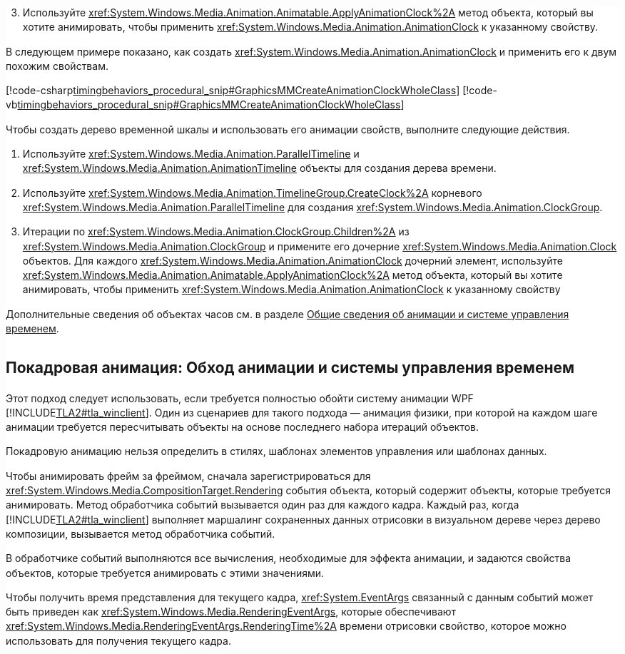 3. Используйте <xref:System.Windows.Media.Animation.Animatable.ApplyAnimationClock%2A> метод объекта, который вы хотите анимировать, чтобы применить <xref:System.Windows.Media.Animation.AnimationClock> к указанному свойству.  
  
 В следующем примере показано, как создать <xref:System.Windows.Media.Animation.AnimationClock> и применить его к двум похожим свойствам.  
  
 [!code-csharp[timingbehaviors_procedural_snip#GraphicsMMCreateAnimationClockWholeClass](~/samples/snippets/csharp/VS_Snippets_Wpf/timingbehaviors_procedural_snip/CSharp/AnimationClockExample.cs#graphicsmmcreateanimationclockwholeclass)]
 [!code-vb[timingbehaviors_procedural_snip#GraphicsMMCreateAnimationClockWholeClass](~/samples/snippets/visualbasic/VS_Snippets_Wpf/timingbehaviors_procedural_snip/visualbasic/animationclockexample.vb#graphicsmmcreateanimationclockwholeclass)]  
  
 Чтобы создать дерево временной шкалы и использовать его анимации свойств, выполните следующие действия.  
  
1. Используйте <xref:System.Windows.Media.Animation.ParallelTimeline> и <xref:System.Windows.Media.Animation.AnimationTimeline> объекты для создания дерева времени.  
  
2. Используйте <xref:System.Windows.Media.Animation.TimelineGroup.CreateClock%2A> корневого <xref:System.Windows.Media.Animation.ParallelTimeline> для создания <xref:System.Windows.Media.Animation.ClockGroup>.  
  
3. Итерации по <xref:System.Windows.Media.Animation.ClockGroup.Children%2A> из <xref:System.Windows.Media.Animation.ClockGroup> и примените его дочерние <xref:System.Windows.Media.Animation.Clock> объектов. Для каждого <xref:System.Windows.Media.Animation.AnimationClock> дочерний элемент, используйте <xref:System.Windows.Media.Animation.Animatable.ApplyAnimationClock%2A> метод объекта, который вы хотите анимировать, чтобы применить <xref:System.Windows.Media.Animation.AnimationClock> к указанному свойству  
  
 Дополнительные сведения об объектах часов см. в разделе [Общие сведения об анимации и системе управления временем](animation-and-timing-system-overview.md).  
  
## <a name="per-frame-animation-bypass-the-animation-and-timing-system"></a>Покадровая анимация: Обход анимации и системы управления временем  
 Этот подход следует использовать, если требуется полностью обойти систему анимации WPF [!INCLUDE[TLA2#tla_winclient](../../../../includes/tla2sharptla-winclient-md.md)]. Один из сценариев для такого подхода — анимация физики, при которой на каждом шаге анимации требуется пересчитывать объекты на основе последнего набора итераций объектов.  
  
 Покадровую анимацию нельзя определить в стилях, шаблонах элементов управления или шаблонах данных.  
  
 Чтобы анимировать фрейм за фреймом, сначала зарегистрироваться для <xref:System.Windows.Media.CompositionTarget.Rendering> события объекта, который содержит объекты, которые требуется анимировать. Метод обработчика событий вызывается один раз для каждого кадра. Каждый раз, когда [!INCLUDE[TLA2#tla_winclient](../../../../includes/tla2sharptla-winclient-md.md)] выполняет маршалинг сохраненных данных отрисовки в визуальном дереве через дерево композиции, вызывается метод обработчика событий.  
  
 В обработчике событий выполняются все вычисления, необходимые для эффекта анимации, и задаются свойства объектов, которые требуется анимировать с этими значениями.  
  
 Чтобы получить время представления для текущего кадра, <xref:System.EventArgs> связанный с данным событий может быть приведен как <xref:System.Windows.Media.RenderingEventArgs>, которые обеспечивают <xref:System.Windows.Media.RenderingEventArgs.RenderingTime%2A> времени отрисовки свойство, которое можно использовать для получения текущего кадра.  
  